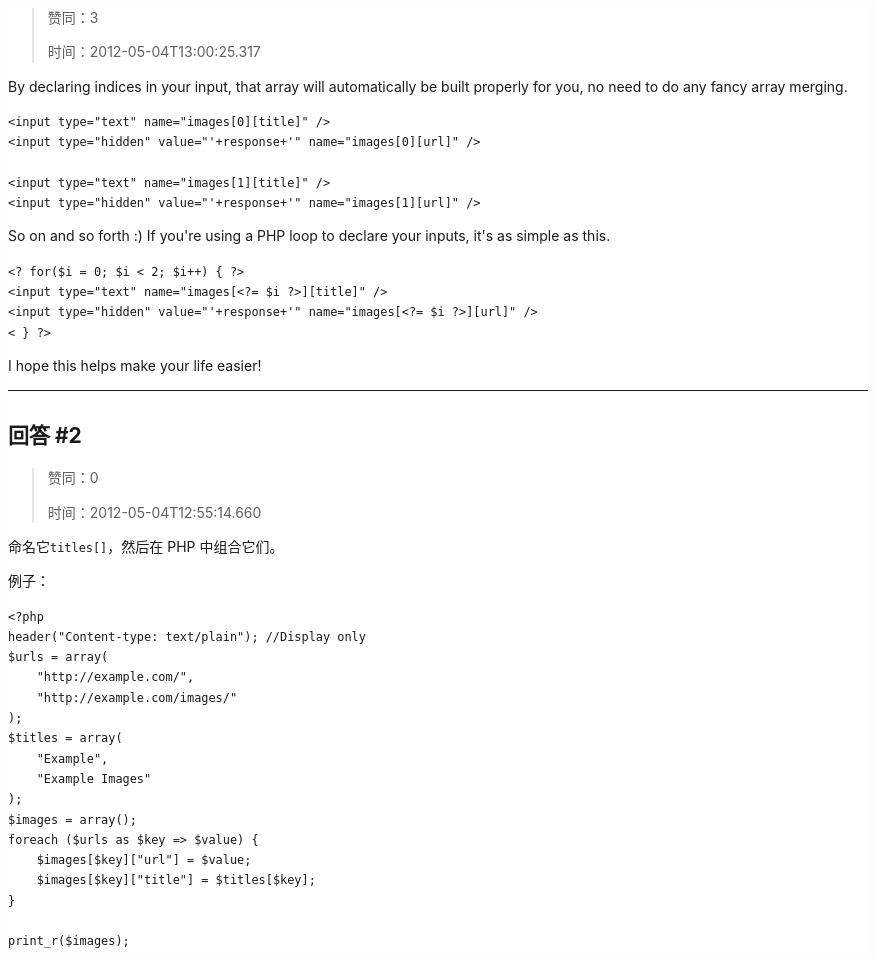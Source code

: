 > 赞同：3
> 
> 时间：2012-05-04T13:00:25.317

By declaring indices in your input, that array will automatically be built properly for you, no need to do any fancy array merging.

```
<input type="text" name="images[0][title]" />
<input type="hidden" value="'+response+'" name="images[0][url]" />

<input type="text" name="images[1][title]" />
<input type="hidden" value="'+response+'" name="images[1][url]" /> 
```

So on and so forth :) If you're using a PHP loop to declare your inputs, it's as simple as this.

```
<? for($i = 0; $i < 2; $i++) { ?>
<input type="text" name="images[<?= $i ?>][title]" />
<input type="hidden" value="'+response+'" name="images[<?= $i ?>][url]" />
< } ?> 
```

I hope this helps make your life easier!

* * *

## 回答 #2

> 赞同：0
> 
> 时间：2012-05-04T12:55:14.660

命名它`titles[]`，然后在 PHP 中组合它们。

例子：

```
<?php
header("Content-type: text/plain"); //Display only
$urls = array(
    "http://example.com/",
    "http://example.com/images/"
);
$titles = array(
    "Example",
    "Example Images"
);
$images = array();
foreach ($urls as $key => $value) {
    $images[$key]["url"] = $value;
    $images[$key]["title"] = $titles[$key];
}

print_r($images); 
```
